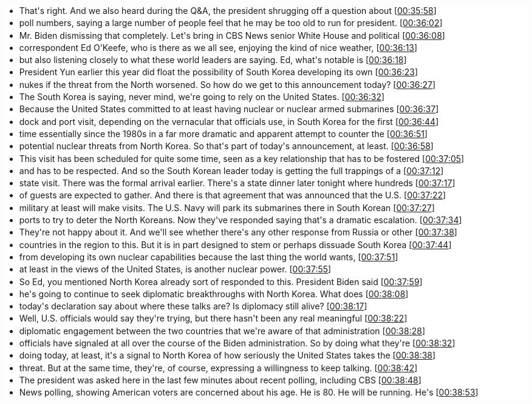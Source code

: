 *  That's right. And we also heard during the Q&A, the president shrugging off a question about [[00:35:58](https://www.youtube.com/watch?v=D3JCVEOJYdk&t=2158.1s)]
*  poll numbers, saying a large number of people feel that he may be too old to run for president. [[00:36:02](https://www.youtube.com/watch?v=D3JCVEOJYdk&t=2162.58s)]
*  Mr. Biden dismissing that completely. Let's bring in CBS News senior White House and political [[00:36:08](https://www.youtube.com/watch?v=D3JCVEOJYdk&t=2168.58s)]
*  correspondent Ed O'Keefe, who is there as we all see, enjoying the kind of nice weather, [[00:36:13](https://www.youtube.com/watch?v=D3JCVEOJYdk&t=2173.94s)]
*  but also listening closely to what these world leaders are saying. Ed, what's notable is [[00:36:18](https://www.youtube.com/watch?v=D3JCVEOJYdk&t=2178.58s)]
*  President Yun earlier this year did float the possibility of South Korea developing its own [[00:36:23](https://www.youtube.com/watch?v=D3JCVEOJYdk&t=2183.06s)]
*  nukes if the threat from the North worsened. So how do we get to this announcement today? [[00:36:27](https://www.youtube.com/watch?v=D3JCVEOJYdk&t=2187.94s)]
*  The South Korea is saying, never mind, we're going to rely on the United States. [[00:36:32](https://www.youtube.com/watch?v=D3JCVEOJYdk&t=2192.98s)]
*  Because the United States committed to at least having nuclear or nuclear armed submarines [[00:36:37](https://www.youtube.com/watch?v=D3JCVEOJYdk&t=2197.06s)]
*  dock and port visit, depending on the vernacular that officials use, in South Korea for the first [[00:36:44](https://www.youtube.com/watch?v=D3JCVEOJYdk&t=2204.9s)]
*  time essentially since the 1980s in a far more dramatic and apparent attempt to counter the [[00:36:51](https://www.youtube.com/watch?v=D3JCVEOJYdk&t=2211.78s)]
*  potential nuclear threats from North Korea. So that's part of today's announcement, at least. [[00:36:58](https://www.youtube.com/watch?v=D3JCVEOJYdk&t=2218.66s)]
*  This visit has been scheduled for quite some time, seen as a key relationship that has to be fostered [[00:37:05](https://www.youtube.com/watch?v=D3JCVEOJYdk&t=2225.54s)]
*  and has to be respected. And so the South Korean leader today is getting the full trappings of a [[00:37:12](https://www.youtube.com/watch?v=D3JCVEOJYdk&t=2232.2599999999998s)]
*  state visit. There was the formal arrival earlier. There's a state dinner later tonight where hundreds [[00:37:17](https://www.youtube.com/watch?v=D3JCVEOJYdk&t=2237.62s)]
*  of guests are expected to gather. And there is that agreement that was announced that the U.S. [[00:37:22](https://www.youtube.com/watch?v=D3JCVEOJYdk&t=2242.5s)]
*  military at least will make visits. The U.S. Navy will park its submarines there in South Korean [[00:37:27](https://www.youtube.com/watch?v=D3JCVEOJYdk&t=2247.46s)]
*  ports to try to deter the North Koreans. Now they've responded saying that's a dramatic escalation. [[00:37:34](https://www.youtube.com/watch?v=D3JCVEOJYdk&t=2254.02s)]
*  They're not happy about it. And we'll see whether there's any other response from Russia or other [[00:37:38](https://www.youtube.com/watch?v=D3JCVEOJYdk&t=2258.82s)]
*  countries in the region to this. But it is in part designed to stem or perhaps dissuade South Korea [[00:37:44](https://www.youtube.com/watch?v=D3JCVEOJYdk&t=2264.42s)]
*  from developing its own nuclear capabilities because the last thing the world wants, [[00:37:51](https://www.youtube.com/watch?v=D3JCVEOJYdk&t=2271.2200000000003s)]
*  at least in the views of the United States, is another nuclear power. [[00:37:55](https://www.youtube.com/watch?v=D3JCVEOJYdk&t=2275.2200000000003s)]
*  So Ed, you mentioned North Korea already sort of responded to this. President Biden said [[00:37:59](https://www.youtube.com/watch?v=D3JCVEOJYdk&t=2279.6200000000003s)]
*  he's going to continue to seek diplomatic breakthroughs with North Korea. What does [[00:38:08](https://www.youtube.com/watch?v=D3JCVEOJYdk&t=2288.74s)]
*  today's declaration say about where these talks are? Is diplomacy still alive? [[00:38:17](https://www.youtube.com/watch?v=D3JCVEOJYdk&t=2297.3799999999997s)]
*  Well, U.S. officials would say they're trying, but there hasn't been any real meaningful [[00:38:22](https://www.youtube.com/watch?v=D3JCVEOJYdk&t=2302.58s)]
*  diplomatic engagement between the two countries that we're aware of that administration [[00:38:28](https://www.youtube.com/watch?v=D3JCVEOJYdk&t=2308.02s)]
*  officials have signaled at all over the course of the Biden administration. So by doing what they're [[00:38:32](https://www.youtube.com/watch?v=D3JCVEOJYdk&t=2312.3399999999997s)]
*  doing today, at least, it's a signal to North Korea of how seriously the United States takes the [[00:38:38](https://www.youtube.com/watch?v=D3JCVEOJYdk&t=2318.26s)]
*  threat. But at the same time, they're, of course, expressing a willingness to keep talking. [[00:38:42](https://www.youtube.com/watch?v=D3JCVEOJYdk&t=2322.7400000000002s)]
*  The president was asked here in the last few minutes about recent polling, including CBS [[00:38:48](https://www.youtube.com/watch?v=D3JCVEOJYdk&t=2328.34s)]
*  News polling, showing American voters are concerned about his age. He is 80. He will be running. He's [[00:38:53](https://www.youtube.com/watch?v=D3JCVEOJYdk&t=2333.0600000000004s)]